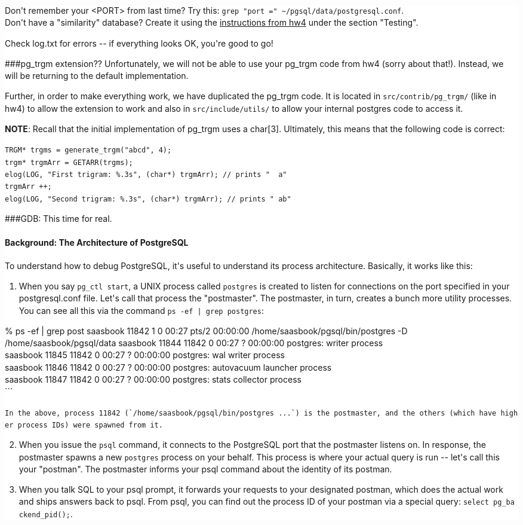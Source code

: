 Don't remember your &lt;PORT&gt; from last time? Try this: `grep "port =" ~/pgsql/data/postgresql.conf`.
<br/>Don't have a "similarity" database? Create it using the [instructions from hw4](https://github.com/cs186/sp12/tree/master/hw4) under the section "Testing".

Check log.txt for errors -- if everything looks OK, you're good to go!

###pg_trgm extension??
Unfortunately, we will not be able to use your pg_trgm code from hw4 (sorry about that!). Instead, we will be returning to the default implementation.

Further, in order to make everything work, we have duplicated the pg\_trgm code. It is located in `src/contrib/pg_trgm/` (like in hw4) to allow the extension to work and also in `src/include/utils/` to allow your internal postgres code to access it.

**NOTE**: Recall that the initial implementation of pg_trgm uses a char[3]. Ultimately, this means that the following code is correct:

```
TRGM* trgms = generate_trgm("abcd", 4);
trgm* trgmArr = GETARR(trgms);
elog(LOG, "First trigram: %.3s", (char*) trgmArr); // prints "  a"
trgmArr ++;
elog(LOG, "Second trigram: %.3s", (char*) trgmArr); // prints " ab"
```

###GDB: This time for real.
#### Background: The Architecture of PostgreSQL
To understand how to debug PostgreSQL, it's useful to understand its process architecture.  Basically, it works like this:

1. When you say `pg_ctl start`, a UNIX process called `postgres` is created to listen for connections on the port specified in your postgresql.conf file.  Let's call that process the "postmaster".  The postmaster, in turn, creates a bunch more utility processes.  You can see all this via the command `ps -ef | grep postgres`:

	```
% ps -ef | grep post
saasbook 11842     1  0 00:27 pts/2    00:00:00 /home/saasbook/pgsql/bin/postgres -D /home/saasbook/pgsql/data
saasbook 11844 11842  0 00:27 ?        00:00:00 postgres: writer process                                      
saasbook 11845 11842  0 00:27 ?        00:00:00 postgres: wal writer process                                  
saasbook 11846 11842  0 00:27 ?        00:00:00 postgres: autovacuum launcher process                         
saasbook 11847 11842  0 00:27 ?        00:00:00 postgres: stats collector process                             
	```

	In the above, process 11842 (`/home/saasbook/pgsql/bin/postgres ...`) is the postmaster, and the others (which have higher process IDs) were spawned from it.

2. When you issue the `psql` command, it connects to the PostgreSQL port that the postmaster listens on.  In response, the postmaster spawns a new `postgres` process on your behalf.  This process is where your actual query is run -- let's call this your "postman".  The postmaster informs your psql command about the identity of its postman. 

3. When you talk SQL to your psql prompt, it forwards your requests to your designated postman, which does the actual work and ships answers back to psql.  From psql, you can find out the process ID of your postman via a special query: `select pg_backend_pid();`.
